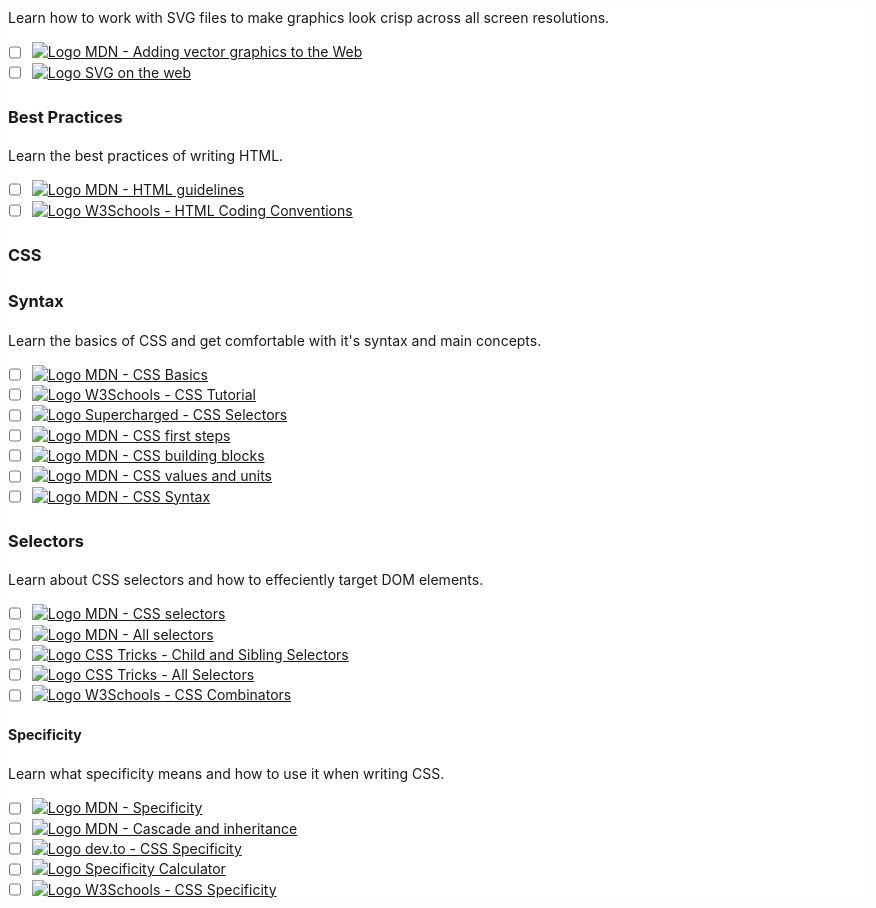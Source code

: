 Learn how to work with SVG files to make graphics look crisp across all screen resolutions.

- [ ] [<img style="margin-bottom: 0;" src="https://plus.google.com/_/favicon?domain_url=https%3A%2F%2Fdeveloper.mozilla.org" alt="Logo" /> MDN - Adding vector graphics to the Web](https://developer.mozilla.org/en-US/docs/Learn/HTML/Multimedia_and_embedding/Adding_vector_graphics_to_the_Web)
- [ ] [<img style="margin-bottom: 0;" src="https://plus.google.com/_/favicon?domain_url=https%3A%2F%2Fsvgontheweb.com" alt="Logo" /> SVG on the web](https://svgontheweb.com/)

### Best Practices

Learn the best practices of writing HTML.

- [ ] [<img style="margin-bottom: 0;" src="https://plus.google.com/_/favicon?domain_url=https%3A%2F%2Fdeveloper.mozilla.org" alt="Logo" /> MDN - HTML guidelines](https://developer.mozilla.org/en-US/docs/MDN/Contribute/Guidelines/Code_guidelines/HTML)
- [ ] [<img style="margin-bottom: 0;" src="https://plus.google.com/_/favicon?domain_url=https%3A%2F%2Fwww.w3schools.com" alt="Logo" /> W3Schools - HTML Coding Conventions](https://www.w3schools.com/html/html5_syntax.asp)

### CSS

### Syntax

Learn the basics of CSS and get comfortable with it's syntax and main concepts.

- [ ] [<img style="margin-bottom: 0;" src="https://plus.google.com/_/favicon?domain_url=https%3A%2F%2Fdeveloper.mozilla.org" alt="Logo" /> MDN - CSS Basics](https://developer.mozilla.org/en-US/docs/Learn/Getting_started_with_the_web/CSS_basics)
- [ ] [<img style="margin-bottom: 0;" src="https://plus.google.com/_/favicon?domain_url=https%3A%2F%2Fwww.w3schools.com" alt="Logo" /> W3Schools - CSS Tutorial](https://www.w3schools.com/css/default.asp)
- [ ] [<img style="margin-bottom: 0;" src="https://plus.google.com/_/favicon?domain_url=https%3A%2F%2Fwww.youtube.com" alt="Logo" /> Supercharged - CSS Selectors](https://www.youtube.com/watch?v=IKho_xDKaLw)
- [ ] [<img style="margin-bottom: 0;" src="https://plus.google.com/_/favicon?domain_url=https%3A%2F%2Fdeveloper.mozilla.org" alt="Logo" /> MDN - CSS first steps](https://developer.mozilla.org/en-US/docs/Learn/CSS/First_steps)
- [ ] [<img style="margin-bottom: 0;" src="https://plus.google.com/_/favicon?domain_url=https%3A%2F%2Fdeveloper.mozilla.org" alt="Logo" /> MDN - CSS building blocks](https://developer.mozilla.org/en-US/docs/Learn/CSS/Building_blocks)
- [ ] [<img style="margin-bottom: 0;" src="https://plus.google.com/_/favicon?domain_url=https%3A%2F%2Fdeveloper.mozilla.org" alt="Logo" /> MDN - CSS values and units](https://developer.mozilla.org/en-US/docs/Learn/CSS/Building_blocks/Values_and_units)
- [ ] [<img style="margin-bottom: 0;" src="https://plus.google.com/_/favicon?domain_url=https%3A%2F%2Fdeveloper.mozilla.org" alt="Logo" /> MDN - CSS Syntax](https://developer.mozilla.org/en-US/docs/Web/CSS/Syntax)

### Selectors

Learn about CSS selectors and how to effeciently target DOM elements.

- [ ] [<img style="margin-bottom: 0;" src="https://plus.google.com/_/favicon?domain_url=https%3A%2F%2Fdeveloper.mozilla.org" alt="Logo" /> MDN - CSS selectors](https://developer.mozilla.org/en-US/docs/Learn/CSS/Building_blocks/Selectors)
- [ ] [<img style="margin-bottom: 0;" src="https://plus.google.com/_/favicon?domain_url=https%3A%2F%2Fdeveloper.mozilla.org" alt="Logo" /> MDN - All selectors](https://developer.mozilla.org/en-US/docs/Web/CSS/CSS_Selectors)
- [ ] [<img style="margin-bottom: 0;" src="https://plus.google.com/_/favicon?domain_url=https%3A%2F%2Fcss-tricks.com" alt="Logo" /> CSS Tricks - Child and Sibling Selectors](https://css-tricks.com/child-and-sibling-selectors/)
- [ ] [<img style="margin-bottom: 0;" src="https://plus.google.com/_/favicon?domain_url=https%3A%2F%2Fcss-tricks.com" alt="Logo" /> CSS Tricks - All Selectors](https://css-tricks.com/almanac/selectors/)
- [ ] [<img style="margin-bottom: 0;" src="https://plus.google.com/_/favicon?domain_url=https%3A%2F%2Fwww.w3schools.com" alt="Logo" /> W3Schools - CSS Combinators](https://www.w3schools.com/css/css_combinators.asp)

#### Specificity

Learn what specificity means and how to use it when writing CSS.

- [ ] [<img style="margin-bottom: 0;" src="https://plus.google.com/_/favicon?domain_url=https%3A%2F%2Fdeveloper.mozilla.org" alt="Logo" /> MDN - Specificity](https://developer.mozilla.org/en-US/docs/Web/CSS/Specificity)
- [ ] [<img style="margin-bottom: 0;" src="https://plus.google.com/_/favicon?domain_url=https%3A%2F%2Fdeveloper.mozilla.org" alt="Logo" /> MDN - Cascade and inheritance](https://developer.mozilla.org/en-US/docs/Learn/CSS/Building_blocks/Cascade_and_inheritance)
- [ ] [<img style="margin-bottom: 0;" src="https://plus.google.com/_/favicon?domain_url=https%3A%2F%2Fdev.to" alt="Logo" /> dev.to - CSS Specificity](https://dev.to/emmawedekind/css-specificity-1kca)
- [ ] [<img style="margin-bottom: 0;" src="https://plus.google.com/_/favicon?domain_url=https%3A%2F%2Fspecificity.keegan.st" alt="Logo" /> Specificity Calculator](https://specificity.keegan.st/)
- [ ] [<img style="margin-bottom: 0;" src="https://plus.google.com/_/favicon?domain_url=https%3A%2F%2Fwww.w3schools.com" alt="Logo" /> W3Schools - CSS Specificity](https://www.w3schools.com/css/css_specificity.asp)
